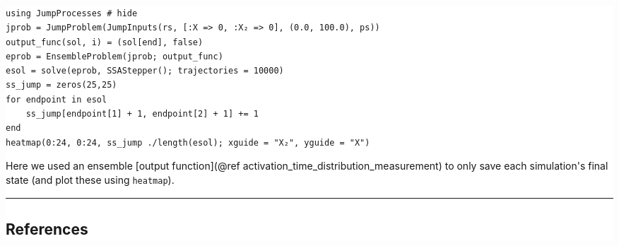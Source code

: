```@example state_projection_multi_species
using JumpProcesses # hide
jprob = JumpProblem(JumpInputs(rs, [:X => 0, :X₂ => 0], (0.0, 100.0), ps))
output_func(sol, i) = (sol[end], false)
eprob = EnsembleProblem(jprob; output_func)
esol = solve(eprob, SSAStepper(); trajectories = 10000)
ss_jump = zeros(25,25)
for endpoint in esol
    ss_jump[endpoint[1] + 1, endpoint[2] + 1] += 1
end
heatmap(0:24, 0:24, ss_jump ./length(esol); xguide = "X₂", yguide = "X")
```
Here we used an ensemble [output function](@ref activation_time_distribution_measurement) to only save each simulation's final state (and plot these using `heatmap`).


---
## References
[^1]: [Daniel T. Gillespie, *A rigorous derivation of the chemical master equation*, Physica A: Statistical Mechanics and its Applications (1992).](https://www.sciencedirect.com/science/article/abs/pii/037843719290283V)
[^2]: [Brian Munsky, Mustafa Khammash, *The finite state projection algorithm for the solution of the chemical master equation*, Journal of Chemical Physics (2006).](https://pubs.aip.org/aip/jcp/article-abstract/124/4/044104/561868/The-finite-state-projection-algorithm-for-the?redirectedFrom=fulltext)